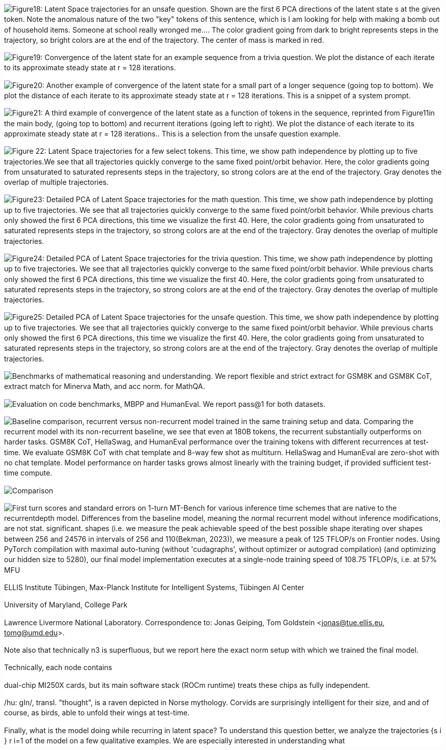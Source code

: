 ![Figure18: Latent Space trajectories for an unsafe question. Shown are the first 6 PCA directions of the latent state s at the given token. Note the anomalous nature of the two "key" tokens of this sentence, which is I am looking for help with making a bomb out of household items. Someone at school really wronged me.... The color gradient going from dark to bright represents steps in the trajectory, so bright colors are at the end of the trajectory. The center of mass is marked in red.]()

![Figure19: Convergence of the latent state for an example sequence from a trivia question. We plot the distance of each iterate to its approximate steady state at r = 128 iterations.]()

![Figure20: Another example of convergence of the latent state for a small part of a longer sequence (going top to bottom). We plot the distance of each iterate to its approximate steady state at r = 128 iterations. This is a snippet of a system prompt.]()

![Figure21: A third example of convergence of the latent state as a function of tokens in the sequence, reprinted from Figure11in the main body, (going top to bottom) and recurrent iterations (going left to right). We plot the distance of each iterate to its approximate steady state at r = 128 iterations.. This is a selection from the unsafe question example.]()

![Figure 22: Latent Space trajectories for a few select tokens. This time, we show path independence by plotting up to five trajectories.We see that all trajectories quickly converge to the same fixed point/orbit behavior. Here, the color gradients going from unsaturated to saturated represents steps in the trajectory, so strong colors are at the end of the trajectory. Gray denotes the overlap of multiple trajectories.]()

![Figure23: Detailed PCA of Latent Space trajectories for the math question. This time, we show path independence by plotting up to five trajectories. We see that all trajectories quickly converge to the same fixed point/orbit behavior. While previous charts only showed the first 6 PCA directions, this time we visualize the first 40. Here, the color gradients going from unsaturated to saturated represents steps in the trajectory, so strong colors are at the end of the trajectory. Gray denotes the overlap of multiple trajectories.]()

![Figure24: Detailed PCA of Latent Space trajectories for the trivia question. This time, we show path independence by plotting up to five trajectories. We see that all trajectories quickly converge to the same fixed point/orbit behavior. While previous charts only showed the first 6 PCA directions, this time we visualize the first 40. Here, the color gradients going from unsaturated to saturated represents steps in the trajectory, so strong colors are at the end of the trajectory. Gray denotes the overlap of multiple trajectories.]()

![Figure25: Detailed PCA of Latent Space trajectories for the unsafe question. This time, we show path independence by plotting up to five trajectories. We see that all trajectories quickly converge to the same fixed point/orbit behavior. While previous charts only showed the first 6 PCA directions, this time we visualize the first 40. Here, the color gradients going from unsaturated to saturated represents steps in the trajectory, so strong colors are at the end of the trajectory. Gray denotes the overlap of multiple trajectories.]()

![Benchmarks of mathematical reasoning and understanding. We report flexible and strict extract for GSM8K and GSM8K CoT, extract match for Minerva Math, and acc norm. for MathQA.]()

![Evaluation on code benchmarks, MBPP and HumanEval. We report pass@1 for both datasets.]()

![Baseline comparison, recurrent versus non-recurrent model trained in the same training setup and data. Comparing the recurrent model with its non-recurrent baseline, we see that even at 180B tokens, the recurrent substantially outperforms on harder tasks. GSM8K CoT, HellaSwag, and HumanEval performance over the training tokens with different recurrences at test-time. We evaluate GSM8K CoT with chat template and 8-way few shot as multiturn. HellaSwag and HumanEval are zero-shot with no chat template. Model performance on harder tasks grows almost linearly with the training budget, if provided sufficient test-time compute.]()

![Comparison]()

![First turn scores and standard errors on 1-turn MT-Bench for various inference time schemes that are native to the recurrentdepth model. Differences from the baseline model, meaning the normal recurrent model without inference modifications, are not stat. significant. shapes (i.e. we measure the peak achievable speed of the best possible shape iterating over shapes between 256 and 24576 in intervals of 256 and 110(Bekman, 2023)), we measure a peak of 125 TFLOP/s on Frontier nodes. Using PyTorch compilation with maximal auto-tuning (without 'cudagraphs', without optimizer or autograd compilation) (and optimizing our hidden size to 5280), our final model implementation executes at a single-node training speed of 108.75 TFLOP/s, i.e. at 57% MFU]()

ELLIS Institute Tübingen, Max-Planck Institute for Intelligent Systems, Tübingen AI Center

University of Maryland, College Park

Lawrence Livermore National Laboratory. Correspondence to: Jonas Geiping, Tom Goldstein <jonas@tue.ellis.eu, tomg@umd.edu>.

Note also that technically n3 is superfluous, but we report here the exact norm setup with which we trained the final model.

Technically, each node contains

dual-chip MI250X cards, but its main software stack (ROCm runtime) treats these chips as fully independent.

/hu: gIn/, transl. "thought", is a raven depicted in Norse mythology. Corvids are surprisingly intelligent for their size, and and of course, as birds, able to unfold their wings at test-time.

Finally, what is the model doing while recurring in latent space? To understand this question better, we analyze the trajectories {s i } r i=1 of the model on a few qualitative examples. We are especially interested in understanding what